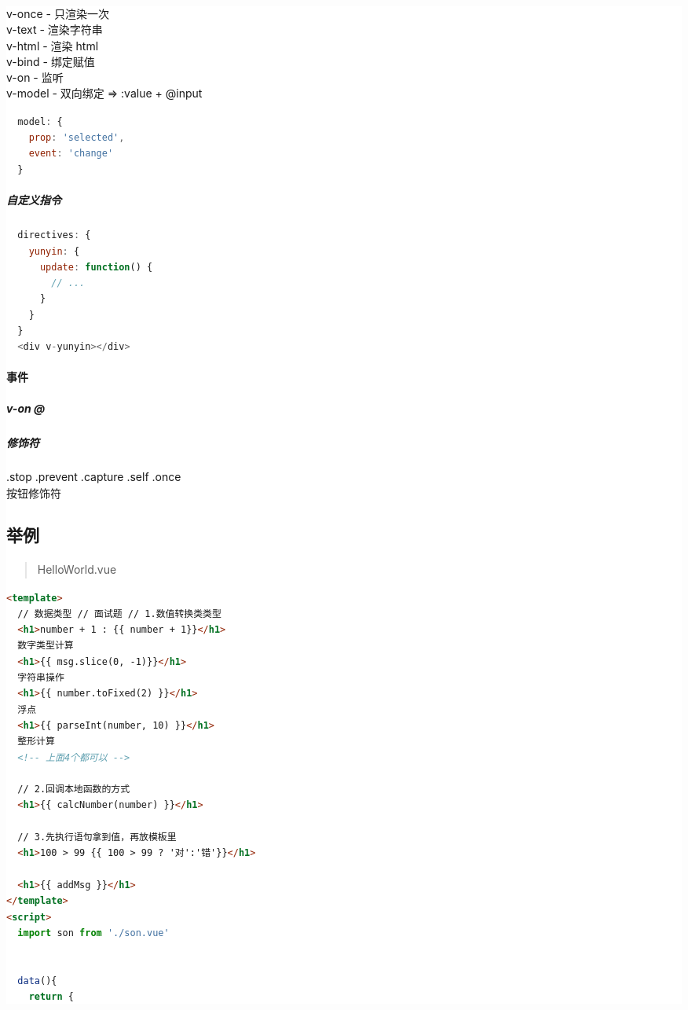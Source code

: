 v-once - 只渲染一次  
v-text - 渲染字符串  
v-html - 渲染 html  
v-bind - 绑定赋值  
v-on - 监听  
v-model - 双向绑定 => :value + @input

```js
  model: {
    prop: 'selected',
    event: 'change'
  }
```

##### 自定义指令

```js
  directives: {
    yunyin: {
      update: function() {
        // ...
      }
    }
  }
  <div v-yunyin></div>
```

#### 事件

##### v-on @

##### 修饰符

.stop .prevent .capture .self .once  
按钮修饰符

## 举例

> HelloWorld.vue

```html
<template>
  // 数据类型 // 面试题 // 1.数值转换类类型
  <h1>number + 1 : {{ number + 1}}</h1>
  数字类型计算
  <h1>{{ msg.slice(0, -1)}}</h1>
  字符串操作
  <h1>{{ number.toFixed(2) }}</h1>
  浮点
  <h1>{{ parseInt(number, 10) }}</h1>
  整形计算
  <!-- 上面4个都可以 -->

  // 2.回调本地函数的方式
  <h1>{{ calcNumber(number) }}</h1>

  // 3.先执行语句拿到值，再放模板里
  <h1>100 > 99 {{ 100 > 99 ? '对':'错'}}</h1>

  <h1>{{ addMsg }}</h1>
</template>
<script>
  import son from './son.vue'


  data(){
    return {
```